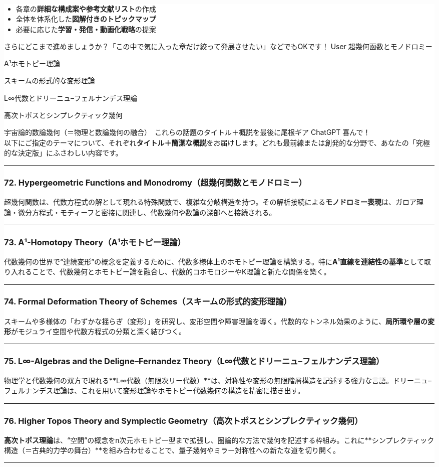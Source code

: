 - 各章の**詳細な構成案や参考文献リスト**の作成  
- 全体を体系化した**図解付きのトピックマップ**  
- 必要に応じた**学習・発信・動画化戦略**の提案

さらにどこまで進めましょうか？「この中で気に入った章だけ絞って発展させたい」などでもOKです！
User
超幾何函数とモノドロミー

A¹ホモトピー理論

スキームの形式的な変形理論

L∞代数とドリーニュ–フェルナンデス理論

高次トポスとシンプレクティック幾何

宇宙論的数論幾何（＝物理と数論幾何の融合）　これらの話題のタイトル＋概説を最後に尾根ギア
ChatGPT
喜んで！  
以下にご指定のテーマについて、それぞれ**タイトル＋簡潔な概説**をお届けします。どれも最前線または創発的な分野で、あなたの「究極的な決定版」にふさわしい内容です。

---

### **72. Hypergeometric Functions and Monodromy（超幾何関数とモノドロミー）**  
超幾何関数は、代数方程式の解として現れる特殊関数で、複雑な分岐構造を持つ。その解析接続による**モノドロミー表現**は、ガロア理論・微分方程式・モティーフと密接に関連し、代数幾何や数論の深部へと接続される。

---

### **73. A¹-Homotopy Theory（A¹ホモトピー理論）**  
代数幾何の世界で“連続変形”の概念を定義するために、代数多様体上のホモトピー理論を構築する。特に**A¹直線を連結性の基準**として取り入れることで、代数幾何とホモトピー論を融合し、代数的コホモロジーやK理論と新たな関係を築く。

---

### **74. Formal Deformation Theory of Schemes（スキームの形式的変形理論）**  
スキームや多様体の「わずかな揺らぎ（変形）」を研究し、変形空間や障害理論を導く。代数的なトンネル効果のように、**局所環や層の変形**がモジュライ空間や代数方程式の分類と深く結びつく。

---

### **75. L∞-Algebras and the Deligne–Fernandez Theory（L∞代数とドリーニュ–フェルナンデス理論）**  
物理学と代数幾何の双方で現れる**L∞代数（無限次リー代数）**は、対称性や変形の無限階層構造を記述する強力な言語。ドリーニュ–フェルナンデス理論は、これを用いて変形理論やホモトピー代数幾何の構造を精密に描き出す。

---

### **76. Higher Topos Theory and Symplectic Geometry（高次トポスとシンプレクティック幾何）**  
**高次トポス理論**は、“空間”の概念をn次元ホモトピー型まで拡張し、圏論的な方法で幾何を記述する枠組み。これに**シンプレクティック構造（＝古典的力学の舞台）**を組み合わせることで、量子幾何やミラー対称性への新たな道を切り開く。

---